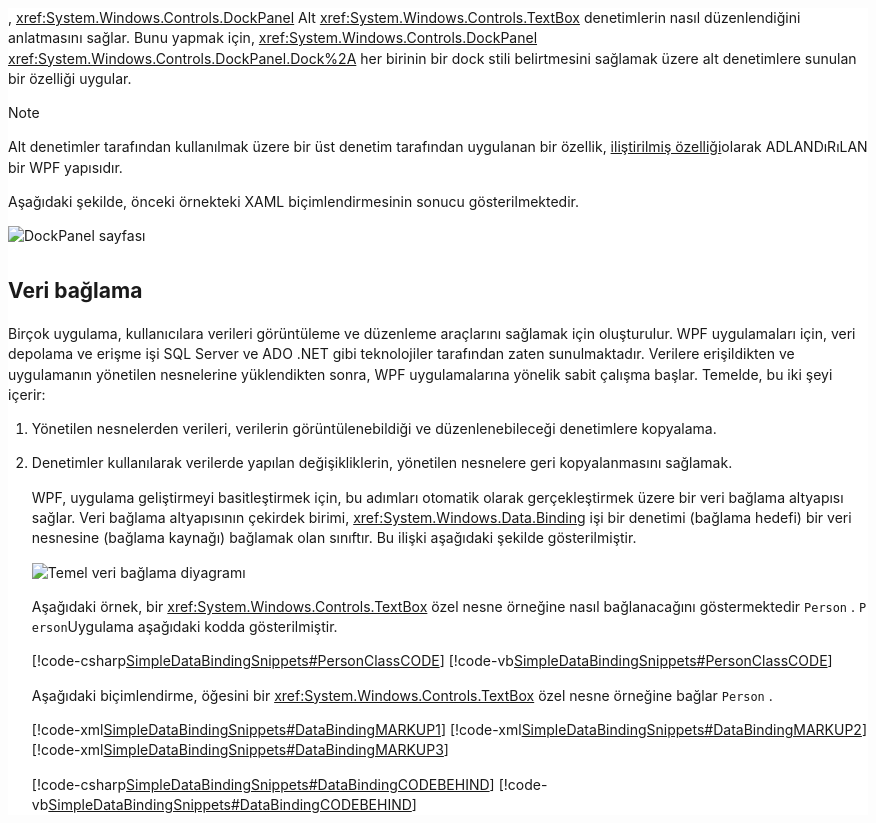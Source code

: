   , <xref:System.Windows.Controls.DockPanel> Alt <xref:System.Windows.Controls.TextBox> denetimlerin nasıl düzenlendiğini anlatmasını sağlar. Bunu yapmak için, <xref:System.Windows.Controls.DockPanel> <xref:System.Windows.Controls.DockPanel.Dock%2A> her birinin bir dock stili belirtmesini sağlamak üzere alt denetimlere sunulan bir özelliği uygular.

> [!NOTE]
> Alt denetimler tarafından kullanılmak üzere bir üst denetim tarafından uygulanan bir özellik, [iliştirilmiş özelliği](https://msdn.microsoft.com/library/ms749011\(v=vs.100\).aspx)olarak ADLANDıRıLAN bir WPF yapısıdır.

 Aşağıdaki şekilde, önceki örnekteki XAML biçimlendirmesinin sonucu gösterilmektedir.

 ![DockPanel sayfası](../designers/media/wpfintrofigure11.png "WPFIntroFigure11")

## <a name="data-binding"></a><a name="Data_Binding"></a> Veri bağlama
 Birçok uygulama, kullanıcılara verileri görüntüleme ve düzenleme araçlarını sağlamak için oluşturulur. WPF uygulamaları için, veri depolama ve erişme işi SQL Server ve ADO .NET gibi teknolojiler tarafından zaten sunulmaktadır. Verilere erişildikten ve uygulamanın yönetilen nesnelerine yüklendikten sonra, WPF uygulamalarına yönelik sabit çalışma başlar. Temelde, bu iki şeyi içerir:

1. Yönetilen nesnelerden verileri, verilerin görüntülenebildiği ve düzenlenebileceği denetimlere kopyalama.

2. Denetimler kullanılarak verilerde yapılan değişikliklerin, yönetilen nesnelere geri kopyalanmasını sağlamak.

   WPF, uygulama geliştirmeyi basitleştirmek için, bu adımları otomatik olarak gerçekleştirmek üzere bir veri bağlama altyapısı sağlar. Veri bağlama altyapısının çekirdek birimi, <xref:System.Windows.Data.Binding> işi bir denetimi (bağlama hedefi) bir veri nesnesine (bağlama kaynağı) bağlamak olan sınıftır. Bu ilişki aşağıdaki şekilde gösterilmiştir.

   ![Temel veri bağlama diyagramı](../designers/media/databindingmostbasic.png "DataBindingMostBasic")

   Aşağıdaki örnek, bir <xref:System.Windows.Controls.TextBox> özel nesne örneğine nasıl bağlanacağını göstermektedir `Person` . `Person`Uygulama aşağıdaki kodda gösterilmiştir.

   [!code-csharp[SimpleDataBindingSnippets#PersonClassCODE](../snippets/csharp/VS_Snippets_Wpf/SimpleDataBindingSnippets/CSharp/Person.cs#personclasscode)]
   [!code-vb[SimpleDataBindingSnippets#PersonClassCODE](../snippets/visualbasic/VS_Snippets_Wpf/SimpleDataBindingSnippets/VisualBasic/Person.vb#personclasscode)]

   Aşağıdaki biçimlendirme, öğesini bir <xref:System.Windows.Controls.TextBox> özel nesne örneğine bağlar `Person` .

   [!code-xml[SimpleDataBindingSnippets#DataBindingMARKUP1](../snippets/csharp/VS_Snippets_Wpf/SimpleDataBindingSnippets/CSharp/DataBindingWindow.xaml#databindingmarkup1)]
   [!code-xml[SimpleDataBindingSnippets#DataBindingMARKUP2](../snippets/csharp/VS_Snippets_Wpf/SimpleDataBindingSnippets/CSharp/DataBindingWindow.xaml#databindingmarkup2)]
   [!code-xml[SimpleDataBindingSnippets#DataBindingMARKUP3](../snippets/csharp/VS_Snippets_Wpf/SimpleDataBindingSnippets/CSharp/DataBindingWindow.xaml#databindingmarkup3)]

   [!code-csharp[SimpleDataBindingSnippets#DataBindingCODEBEHIND](../snippets/csharp/VS_Snippets_Wpf/SimpleDataBindingSnippets/CSharp/DataBindingWindow.xaml.cs#databindingcodebehind)]
   [!code-vb[SimpleDataBindingSnippets#DataBindingCODEBEHIND](../snippets/visualbasic/VS_Snippets_Wpf/SimpleDataBindingSnippets/VisualBasic/DataBindingWindow.xaml.vb#databindingcodebehind)]
